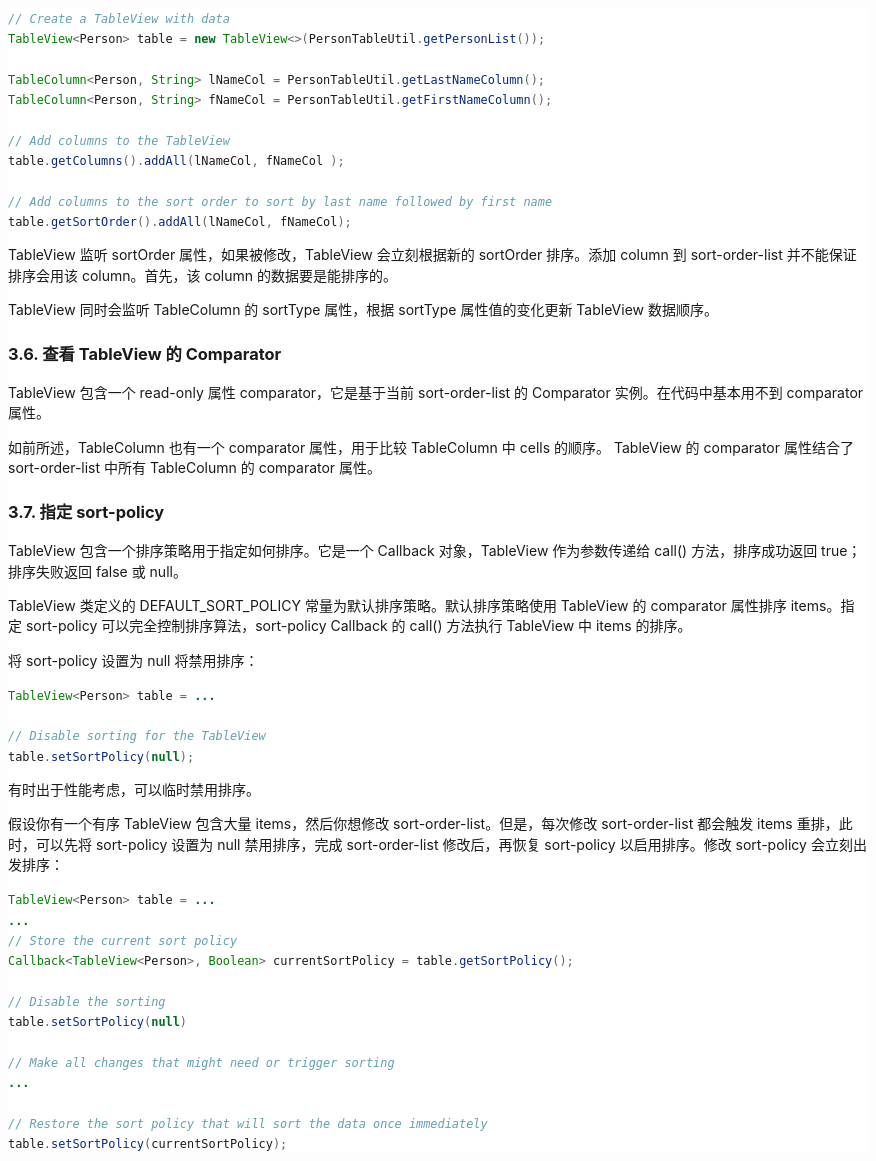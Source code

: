 ```java
// Create a TableView with data
TableView<Person> table = new TableView<>(PersonTableUtil.getPersonList());

TableColumn<Person, String> lNameCol = PersonTableUtil.getLastNameColumn();
TableColumn<Person, String> fNameCol = PersonTableUtil.getFirstNameColumn();

// Add columns to the TableView
table.getColumns().addAll(lNameCol, fNameCol );

// Add columns to the sort order to sort by last name followed by first name
table.getSortOrder().addAll(lNameCol, fNameCol);
```

TableView 监听 sortOrder 属性，如果被修改，TableView 会立刻根据新的 sortOrder 排序。添加 column 到 sort-order-list 并不能保证排序会用该 column。首先，该 column 的数据要是能排序的。

TableView 同时会监听 TableColumn 的 sortType 属性，根据 sortType 属性值的变化更新 TableView 数据顺序。

### 3.6. 查看 TableView 的 Comparator

TableView 包含一个 read-only 属性 comparator，它是基于当前 sort-order-list 的 Comparator 实例。在代码中基本用不到 comparator 属性。

如前所述，TableColumn 也有一个 comparator 属性，用于比较 TableColumn 中 cells 的顺序。 TableView 的 comparator 属性结合了 sort-order-list 中所有 TableColumn 的 comparator 属性。

### 3.7. 指定 sort-policy

TableView 包含一个排序策略用于指定如何排序。它是一个 Callback 对象，TableView 作为参数传递给 call() 方法，排序成功返回 true；排序失败返回 false 或 null。

TableView 类定义的 DEFAULT_SORT_POLICY 常量为默认排序策略。默认排序策略使用 TableView 的 comparator 属性排序 items。指定 sort-policy 可以完全控制排序算法，sort-policy Callback 的 call() 方法执行 TableView 中 items 的排序。

将 sort-policy 设置为 null 将禁用排序：

```java
TableView<Person> table = ...

// Disable sorting for the TableView
table.setSortPolicy(null);
```

有时出于性能考虑，可以临时禁用排序。

假设你有一个有序 TableView 包含大量 items，然后你想修改 sort-order-list。但是，每次修改 sort-order-list 都会触发 items 重排，此时，可以先将 sort-policy 设置为 null 禁用排序，完成 sort-order-list 修改后，再恢复 sort-policy 以启用排序。修改 sort-policy 会立刻出发排序：

```java
TableView<Person> table = ...
...
// Store the current sort policy
Callback<TableView<Person>, Boolean> currentSortPolicy = table.getSortPolicy();

// Disable the sorting
table.setSortPolicy(null)

// Make all changes that might need or trigger sorting
...

// Restore the sort policy that will sort the data once immediately
table.setSortPolicy(currentSortPolicy);
```
